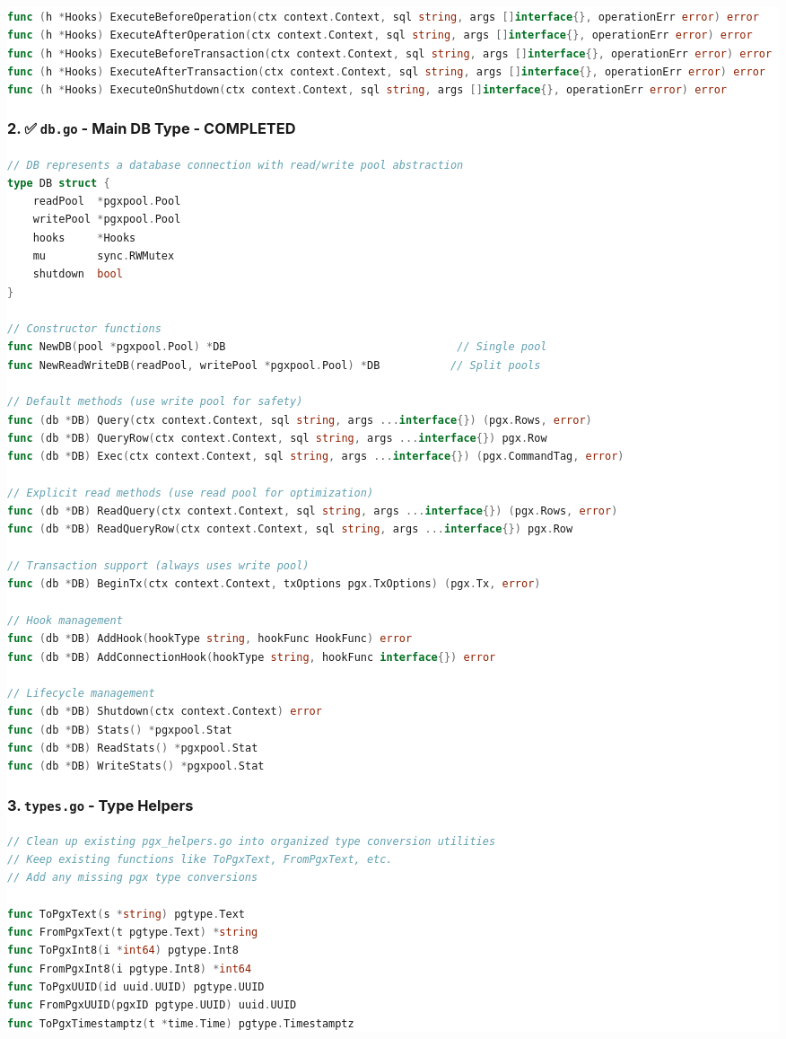 ```go
func (h *Hooks) ExecuteBeforeOperation(ctx context.Context, sql string, args []interface{}, operationErr error) error
func (h *Hooks) ExecuteAfterOperation(ctx context.Context, sql string, args []interface{}, operationErr error) error
func (h *Hooks) ExecuteBeforeTransaction(ctx context.Context, sql string, args []interface{}, operationErr error) error
func (h *Hooks) ExecuteAfterTransaction(ctx context.Context, sql string, args []interface{}, operationErr error) error
func (h *Hooks) ExecuteOnShutdown(ctx context.Context, sql string, args []interface{}, operationErr error) error
```

### 2. ✅ `db.go` - Main DB Type - COMPLETED
```go
// DB represents a database connection with read/write pool abstraction
type DB struct {
    readPool  *pgxpool.Pool
    writePool *pgxpool.Pool
    hooks     *Hooks
    mu        sync.RWMutex
    shutdown  bool
}

// Constructor functions
func NewDB(pool *pgxpool.Pool) *DB                                    // Single pool
func NewReadWriteDB(readPool, writePool *pgxpool.Pool) *DB           // Split pools

// Default methods (use write pool for safety)
func (db *DB) Query(ctx context.Context, sql string, args ...interface{}) (pgx.Rows, error)
func (db *DB) QueryRow(ctx context.Context, sql string, args ...interface{}) pgx.Row
func (db *DB) Exec(ctx context.Context, sql string, args ...interface{}) (pgx.CommandTag, error)

// Explicit read methods (use read pool for optimization)
func (db *DB) ReadQuery(ctx context.Context, sql string, args ...interface{}) (pgx.Rows, error)
func (db *DB) ReadQueryRow(ctx context.Context, sql string, args ...interface{}) pgx.Row

// Transaction support (always uses write pool)
func (db *DB) BeginTx(ctx context.Context, txOptions pgx.TxOptions) (pgx.Tx, error)

// Hook management
func (db *DB) AddHook(hookType string, hookFunc HookFunc) error
func (db *DB) AddConnectionHook(hookType string, hookFunc interface{}) error

// Lifecycle management
func (db *DB) Shutdown(ctx context.Context) error
func (db *DB) Stats() *pgxpool.Stat
func (db *DB) ReadStats() *pgxpool.Stat
func (db *DB) WriteStats() *pgxpool.Stat
```

### 3. `types.go` - Type Helpers
```go
// Clean up existing pgx_helpers.go into organized type conversion utilities
// Keep existing functions like ToPgxText, FromPgxText, etc.
// Add any missing pgx type conversions

func ToPgxText(s *string) pgtype.Text
func FromPgxText(t pgtype.Text) *string
func ToPgxInt8(i *int64) pgtype.Int8
func FromPgxInt8(i pgtype.Int8) *int64
func ToPgxUUID(id uuid.UUID) pgtype.UUID
func FromPgxUUID(pgxID pgtype.UUID) uuid.UUID
func ToPgxTimestamptz(t *time.Time) pgtype.Timestamptz
```